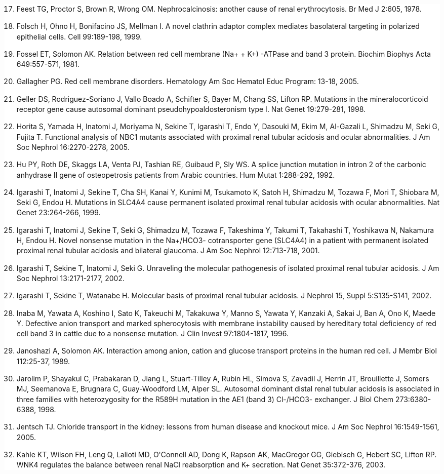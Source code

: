 17. Feest TG, Proctor S, Brown R, Wrong OM. Nephrocalcinosis: another cause of renal erythrocytosis. Br Med J 2:605, 1978.

18. Folsch H, Ohno H, Bonifacino JS, Mellman I. A novel clathrin adaptor complex mediates basolateral targeting in polarized epithelial cells. Cell 99:189-198, 1999.

19. Fossel ET, Solomon AK. Relation between red cell membrane (Na+ + K+) -ATPase and band 3 protein. Biochim Biophys Acta 649:557-571, 1981.

20. Gallagher PG. Red cell membrane disorders. Hematology Am Soc Hematol Educ Program: 13-18, 2005.

21. Geller DS, Rodriguez-Soriano J, Vallo Boado A, Schifter S, Bayer M, Chang SS, Lifton RP. Mutations in the mineralocorticoid receptor gene cause autosomal dominant pseudohypoaldosteronism type I. Nat Genet 19:279-281, 1998.

22. Horita S, Yamada H, Inatomi J, Moriyama N, Sekine T, Igarashi T, Endo Y, Dasouki M, Ekim M, Al-Gazali L, Shimadzu M, Seki G, Fujita T. Functional analysis of NBC1 mutants associated with proximal renal tubular acidosis and ocular abnormalities. J Am Soc Nephrol 16:2270-2278, 2005.

23. Hu PY, Roth DE, Skaggs LA, Venta PJ, Tashian RE, Guibaud P, Sly WS. A splice junction mutation in intron 2 of the carbonic anhydrase II gene of osteopetrosis patients from Arabic countries. Hum Mutat 1:288-292, 1992.

24. Igarashi T, Inatomi J, Sekine T, Cha SH, Kanai Y, Kunimi M, Tsukamoto K, Satoh H, Shimadzu M, Tozawa F, Mori T, Shiobara M, Seki G, Endou H. Mutations in SLC4A4 cause permanent isolated proximal renal tubular acidosis with ocular abnormalities. Nat Genet 23:264-266, 1999.

25. Igarashi T, Inatomi J, Sekine T, Seki G, Shimadzu M, Tozawa F, Takeshima Y, Takumi T, Takahashi T, Yoshikawa N, Nakamura H, Endou H. Novel nonsense mutation in the Na+/HCO3- cotransporter gene (SLC4A4) in a patient with permanent isolated proximal renal tubular acidosis and bilateral glaucoma. J Am Soc Nephrol 12:713-718, 2001.

26. Igarashi T, Sekine T, Inatomi J, Seki G. Unraveling the molecular pathogenesis of isolated proximal renal tubular acidosis. J Am Soc Nephrol 13:2171-2177, 2002.

27. Igarashi T, Sekine T, Watanabe H. Molecular basis of proximal renal tubular acidosis. J Nephrol 15, Suppl 5:S135-S141, 2002.

28. Inaba M, Yawata A, Koshino I, Sato K, Takeuchi M, Takakuwa Y, Manno S, Yawata Y, Kanzaki A, Sakai J, Ban A, Ono K, Maede Y. Defective anion transport and marked spherocytosis with membrane instability caused by hereditary total deficiency of red cell band 3 in cattle due to a nonsense mutation. J Clin Invest 97:1804-1817, 1996.

29. Janoshazi A, Solomon AK. Interaction among anion, cation and glucose transport proteins in the human red cell. J Membr Biol 112:25-37, 1989.

30. Jarolim P, Shayakul C, Prabakaran D, Jiang L, Stuart-Tilley A, Rubin HL, Simova S, Zavadil J, Herrin JT, Brouillette J, Somers MJ, Seemanova E, Brugnara C, Guay-Woodford LM, Alper SL. Autosomal dominant distal renal tubular acidosis is associated in three families with heterozygosity for the R589H mutation in the AE1 (band 3) Cl-/HCO3- exchanger. J Biol Chem 273:6380-6388, 1998.

31. Jentsch TJ. Chloride transport in the kidney: lessons from human disease and knockout mice. J Am Soc Nephrol 16:1549-1561, 2005.

32. Kahle KT, Wilson FH, Leng Q, Lalioti MD, O'Connell AD, Dong K, Rapson AK, MacGregor GG, Giebisch G, Hebert SC, Lifton RP. WNK4 regulates the balance between renal NaCl reabsorption and K+ secretion. Nat Genet 35:372-376, 2003.
